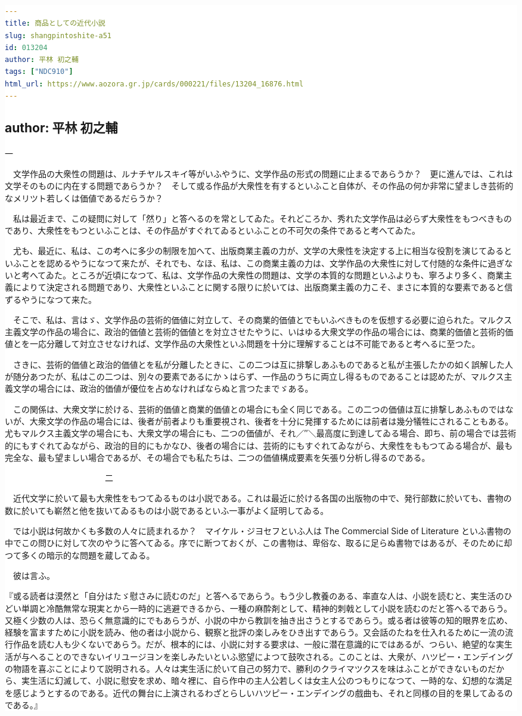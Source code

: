 ```yaml
---
title: 商品としての近代小説
slug: shangpintoshite-a51
id: 013204
author: 平林 初之輔
tags: ["NDC910"]
html_url: https://www.aozora.gr.jp/cards/000221/files/13204_16876.html
---
```


## author: 平林 初之輔

一



　文学作品の大衆性の問題は、ルナチヤルスキイ等がいふやうに、文学作品の形式の問題に止まるであらうか？　更に進んでは、これは文学そのものに内在する問題であらうか？　そして或る作品が大衆性を有するといふこと自体が、その作品の何か非常に望ましき芸術的なメリツト若しくは価値であるだらうか？

　私は最近まで、この疑問に対して「然り」と答へるのを常としてゐた。それどころか、秀れた文学作品は必らず大衆性をもつべきものであり、大衆性をもつといふことは、その作品がすぐれてゐるといふことの不可欠の条件であると考へてゐた。

　尤も、最近に、私は、この考へに多少の制限を加へて、出版商業主義の力が、文学の大衆性を決定する上に相当な役割を演じてゐるといふことを認めるやうになつて来たが、それでも、なほ、私は、この商業主義の力は、文学作品の大衆性に対して付随的な条件に過ぎないと考へてゐた。ところが近頃になつて、私は、文学作品の大衆性の問題は、文学の本質的な問題といふよりも、寧ろより多く、商業主義によりて決定される問題であり、大衆性といふことに関する限りに於いては、出版商業主義の力こそ、まさに本質的な要素であると信ずるやうになつて来た。

　そこで、私は、言はゞ、文学作品の芸術的価値に対立して、その商業的価値とでもいふべきものを仮想する必要に迫られた。マルクス主義文学の作品の場合に、政治的価値と芸術的価値とを対立させたやうに、いはゆる大衆文学の作品の場合には、商業的価値と芸術的価値とを一応分離して対立させなければ、文学作品の大衆性といふ問題を十分に理解することは不可能であると考へるに至つた。

　さきに、芸術的価値と政治的価値とを私が分離したときに、この二つは互に排撃しあふものであると私が主張したかの如く誤解した人が随分あつたが、私はこの二つは、別々の要素であるにかゝはらず、一作品のうちに両立し得るものであることは認めたが、マルクス主義文学の場合には、政治的価値が優位を占めなければならぬと言つたまでゞある。

　この関係は、大衆文学に於ける、芸術的価値と商業的価値との場合にも全く同じである。この二つの価値は互に排撃しあふものではないが、大衆文学の作品の場合には、後者が前者よりも重要視され、後者を十分に発揮するためには前者は幾分犠牲にされることもある。尤もマルクス主義文学の場合にも、大衆文学の場合にも、二つの価値が、それ／″＼最高度に到達してゐる場合、即ち、前の場合では芸術的にもすぐれてゐながら、政治的目的にもかなひ、後者の場合には、芸術的にもすぐれてゐながら、大衆性をももつてゐる場合が、最も完全な、最も望ましい場合であるが、その場合でも私たちは、二つの価値構成要素を矢張り分析し得るのである。



　　　　　　　　　　　　二



　近代文学に於いて最も大衆性をもつてゐるものは小説である。これは最近に於ける各国の出版物の中で、発行部数に於いても、書物の数に於いても嶄然と他を抜いてゐるものは小説であるといふ一事がよく証明してゐる。

　では小説は何故かくも多数の人々に読まれるか？　マイケル・ジヨセフといふ人は The Commercial Side of Literature といふ書物の中でこの問ひに対して次のやうに答へてゐる。序でに断つておくが、この書物は、卑俗な、取るに足らぬ書物ではあるが、そのために却つて多くの暗示的な問題を蔵してゐる。

　彼は言ふ。


『或る読者は漠然と「自分はたゞ慰さみに読むのだ」と答へるであらう。もう少し教養のある、率直な人は、小説を読むと、実生活のひどい単調と冷酷無常な現実とから一時的に逃避できるから、一種の麻酔剤として、精神的刺戟として小説を読むのだと答へるであらう。又極く少数の人は、恐らく無意識的にでもあらうが、小説の中から教訓を抽き出さうとするであらう。或る者は彼等の知的眼界を広め、経験を富ますために小説を読み、他の者は小説から、観察と批評の楽しみをひき出すであらう。又会話のたねを仕入れるために一流の流行作品を読む人も少くないであらう。だが、根本的には、小説に対する要求は、一般に潜在意識的にではあるが、つらい、絶望的な実生活が与へることのできないイリユージヨンを楽しみたいといふ慾望によつて鼓吹される。このことは、大衆が、ハツピー・エンデイングの物語を喜ぶことによりて説明される。人々は実生活に於いて自己の努力で、勝利のクライマツクスを味はふことができないものだから、実生活に幻滅して、小説に慰安を求め、暗々裡に、自ら作中の主人公若しくは女主人公のつもりになつて、一時的な、幻想的な満足を感じようとするのである。近代の舞台に上演されるわざとらしいハツピー・エンデイングの戲曲も、それと同様の目的を果してゐるのである。』


